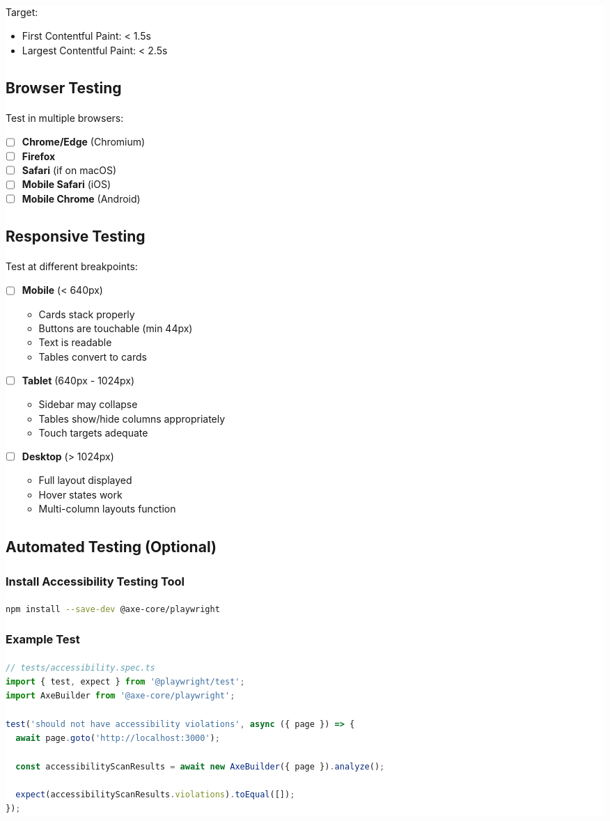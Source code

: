 Target:
- First Contentful Paint: < 1.5s
- Largest Contentful Paint: < 2.5s

## Browser Testing

Test in multiple browsers:

- [ ] **Chrome/Edge** (Chromium)
- [ ] **Firefox**
- [ ] **Safari** (if on macOS)
- [ ] **Mobile Safari** (iOS)
- [ ] **Mobile Chrome** (Android)

## Responsive Testing

Test at different breakpoints:

- [ ] **Mobile** (< 640px)
  - Cards stack properly
  - Buttons are touchable (min 44px)
  - Text is readable
  - Tables convert to cards

- [ ] **Tablet** (640px - 1024px)
  - Sidebar may collapse
  - Tables show/hide columns appropriately
  - Touch targets adequate

- [ ] **Desktop** (> 1024px)
  - Full layout displayed
  - Hover states work
  - Multi-column layouts function

## Automated Testing (Optional)

### Install Accessibility Testing Tool

```bash
npm install --save-dev @axe-core/playwright
```

### Example Test

```typescript
// tests/accessibility.spec.ts
import { test, expect } from '@playwright/test';
import AxeBuilder from '@axe-core/playwright';

test('should not have accessibility violations', async ({ page }) => {
  await page.goto('http://localhost:3000');
  
  const accessibilityScanResults = await new AxeBuilder({ page }).analyze();
  
  expect(accessibilityScanResults.violations).toEqual([]);
});
```
